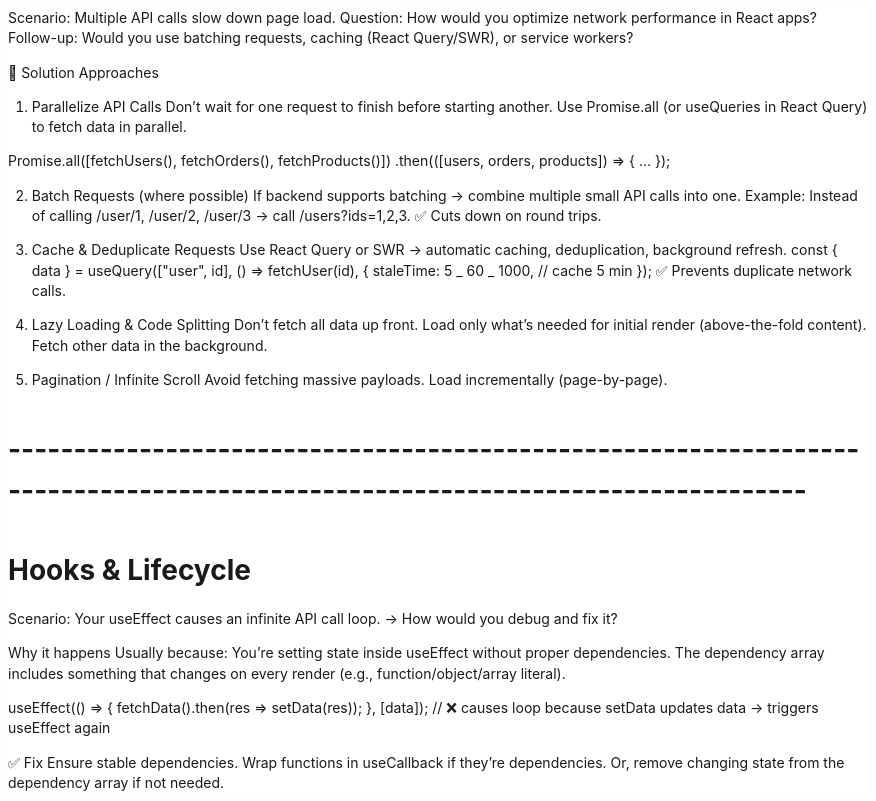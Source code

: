 Scenario: Multiple API calls slow down page load.
Question: How would you optimize network performance in React apps?
Follow-up: Would you use batching requests, caching (React Query/SWR), or service workers?

🔹 Solution Approaches

1. Parallelize API Calls
   Don’t wait for one request to finish before starting another.
   Use Promise.all (or useQueries in React Query) to fetch data in parallel.

Promise.all([fetchUsers(), fetchOrders(), fetchProducts()])
.then(([users, orders, products]) => { ... });

2. Batch Requests (where possible)
   If backend supports batching → combine multiple small API calls into one.
   Example: Instead of calling /user/1, /user/2, /user/3 → call /users?ids=1,2,3.
   ✅ Cuts down on round trips.

3. Cache & Deduplicate Requests
   Use React Query or SWR → automatic caching, deduplication, background refresh.
   const { data } = useQuery(["user", id], () => fetchUser(id), {
   staleTime: 5 _ 60 _ 1000, // cache 5 min
   });
   ✅ Prevents duplicate network calls.

4. Lazy Loading & Code Splitting
   Don’t fetch all data up front.
   Load only what’s needed for initial render (above-the-fold content).
   Fetch other data in the background.

5. Pagination / Infinite Scroll
   Avoid fetching massive payloads.
   Load incrementally (page-by-page).

# ------------------------------------------------------------------------------------------------------------------------------

# Hooks & Lifecycle

Scenario: Your useEffect causes an infinite API call loop.
→ How would you debug and fix it?

Why it happens
Usually because:
You’re setting state inside useEffect without proper dependencies.
The dependency array includes something that changes on every render (e.g., function/object/array literal).

useEffect(() => {
fetchData().then(res => setData(res));
}, [data]); // ❌ causes loop because setData updates data → triggers useEffect again

✅ Fix
Ensure stable dependencies.
Wrap functions in useCallback if they’re dependencies.
Or, remove changing state from the dependency array if not needed.
